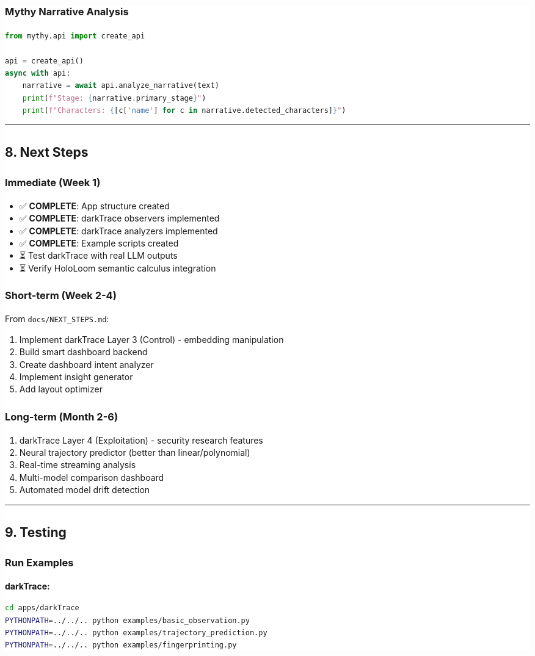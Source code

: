 ### Mythy Narrative Analysis

```python
from mythy.api import create_api

api = create_api()
async with api:
    narrative = await api.analyze_narrative(text)
    print(f"Stage: {narrative.primary_stage}")
    print(f"Characters: {[c['name'] for c in narrative.detected_characters]}")
```

---

## 8. Next Steps

### Immediate (Week 1)
- ✅ **COMPLETE**: App structure created
- ✅ **COMPLETE**: darkTrace observers implemented
- ✅ **COMPLETE**: darkTrace analyzers implemented
- ✅ **COMPLETE**: Example scripts created
- ⏳ Test darkTrace with real LLM outputs
- ⏳ Verify HoloLoom semantic calculus integration

### Short-term (Week 2-4)
From `docs/NEXT_STEPS.md`:
1. Implement darkTrace Layer 3 (Control) - embedding manipulation
2. Build smart dashboard backend
3. Create dashboard intent analyzer
4. Implement insight generator
5. Add layout optimizer

### Long-term (Month 2-6)
1. darkTrace Layer 4 (Exploitation) - security research features
2. Neural trajectory predictor (better than linear/polynomial)
3. Real-time streaming analysis
4. Multi-model comparison dashboard
5. Automated model drift detection

---

## 9. Testing

### Run Examples

**darkTrace:**
```bash
cd apps/darkTrace
PYTHONPATH=../../.. python examples/basic_observation.py
PYTHONPATH=../../.. python examples/trajectory_prediction.py
PYTHONPATH=../../.. python examples/fingerprinting.py
```
